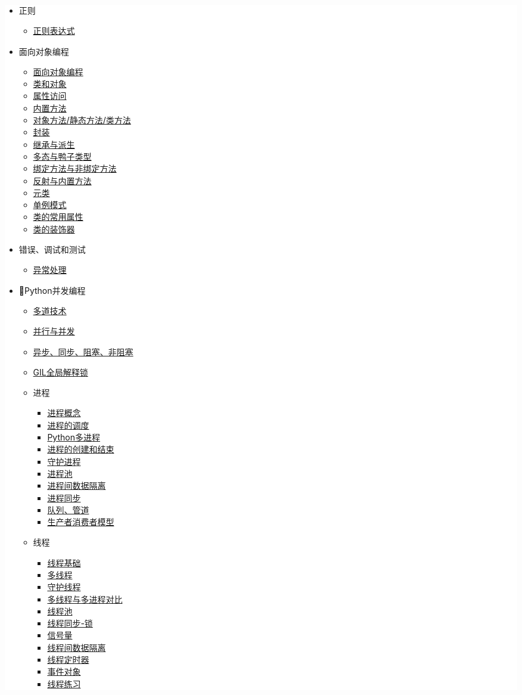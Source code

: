   - 正则

    - [正则表达式](/Python基础知识/正则/正则表达式.md)

  - 面向对象编程

    - [面向对象编程](/Python基础知识/面向对象/面向对象编程.md)
    - [类和对象](/Python基础知识/面向对象/类和对象.md)
    - [属性访问](/Python基础知识/面向对象/属性访问.md)
    - [内置方法](/Python基础知识/面向对象/内置方法.md)
    - [对象方法/静态方法/类方法](/Python基础知识/面向对象/对象方法-静态方法-类方法.md)
    - [封装](/Python基础知识/面向对象/封装.md)
    - [继承与派生](/Python基础知识/面向对象/25.继承与派生.md)
    - [多态与鸭子类型](/Python基础知识/面向对象/26.多态与鸭子类型.md)
    - [绑定方法与非绑定方法](/Python基础知识/面向对象/27.绑定方法与非绑定方法.md)
    - [反射与内置方法](/Python基础知识/面向对象/28.反射与内置方法.md)
    - [元类](/Python基础知识/面向对象/29.元类.md)
    - [单例模式](/Python基础知识/面向对象/单例模式.md)
    - [类的常用属性](/Python基础知识/面向对象/类的常用属性.md)
    - [类的装饰器](/Python基础知识/面向对象/类的装饰器.md)

  - 错误、调试和测试

    - [异常处理](/Python基础知识/错误处理-调试-测试/30.异常处理.md)

- 🔮Python并发编程

  - [多道技术](/Python并发编程/0多道技术.md)
  - [并行与并发](/Python并发编程/1并行与并发.md)
  - [异步、同步、阻塞、非阻塞](/Python并发编程/2异步-同步-阻塞-非阻塞.md)
  - [GIL全局解释锁](/Python并发编程/3GIL全局解释锁.md)

  - 进程

    - [进程概念](/Python并发编程/进程/1进程概念.md)
    - [进程的调度](/Python并发编程/进程/2进程的调度.md)
    - [Python多进程](/Python并发编程/进程/4python多进程.md)
    - [进程的创建和结束](/Python并发编程/进程/5进程的创建和结束.md)
    - [守护进程](/Python并发编程/进程/6守护进程.md)
    - [进程池](/Python并发编程/进程/7进程池.md)
    - [进程间数据隔离](/Python并发编程/进程/8进程数据隔离.md)
    - [进程同步](/Python并发编程/进程/9进程同步-互斥锁.md)
    - [队列、管道](/Python并发编程/进程/10队列-管道.md)
    - [生产者消费者模型](/Python并发编程/进程/11生产者消费者模型.md)

  - 线程

    - [线程基础](/Python并发编程/线程/0线程基础.md)
    - [多线程](/Python并发编程/线程/1开启多线程.md)
    - [守护线程](/Python并发编程/线程/2守护线程.md)
    - [多线程与多进程对比](/Python并发编程/线程/3多线程与多进程对比.md)
    - [线程池](/Python并发编程/线程/4线程池.md)
    - [线程同步-锁](</Python并发编程/线程/5线程同步-锁.md>)
    - [信号量](/Python并发编程/线程/6信号量.md)
    - [线程间数据隔离](/Python并发编程/线程/7线程间数据隔离.md)
    - [线程定时器](/Python并发编程/线程/8线程定时器.md)
    - [事件对象](/Python并发编程/线程/9事件对象.md)
    - [线程练习](/Python并发编程/线程/线程练习.md)
